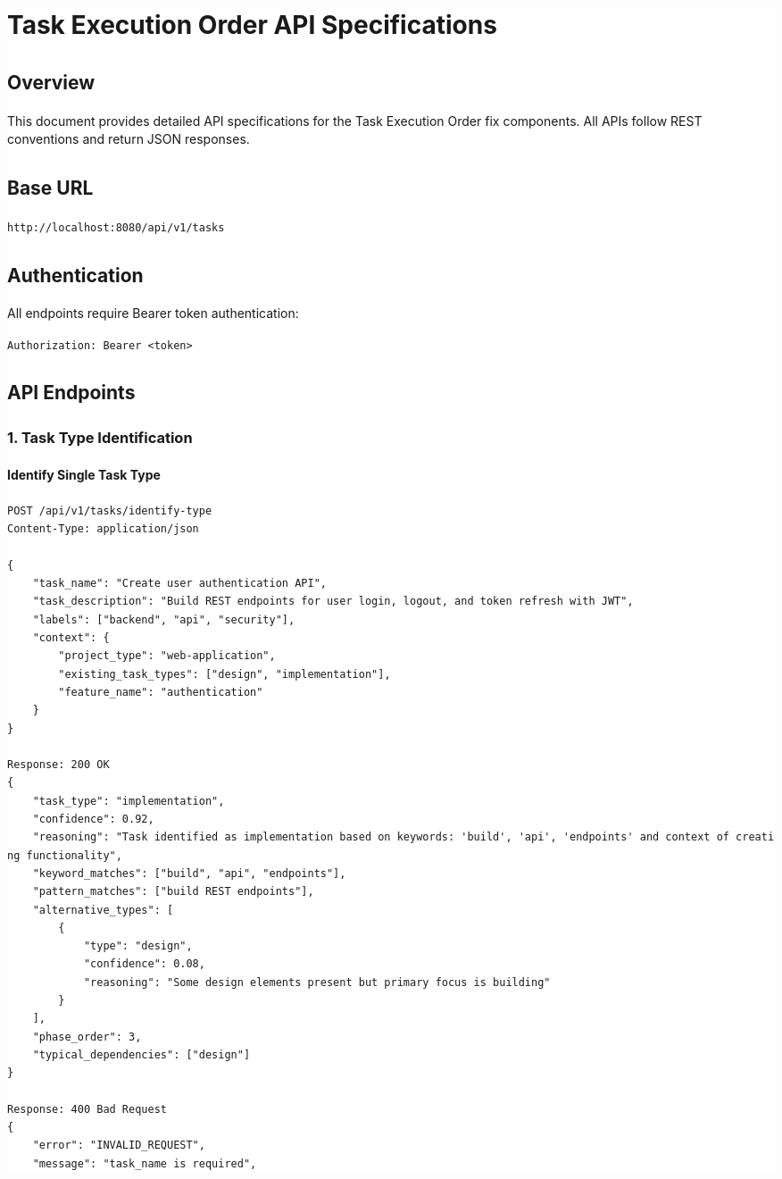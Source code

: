 # Task Execution Order API Specifications

## Overview

This document provides detailed API specifications for the Task Execution Order fix components. All APIs follow REST conventions and return JSON responses.

## Base URL
```
http://localhost:8080/api/v1/tasks
```

## Authentication
All endpoints require Bearer token authentication:
```
Authorization: Bearer <token>
```

## API Endpoints

### 1. Task Type Identification

#### Identify Single Task Type
```http
POST /api/v1/tasks/identify-type
Content-Type: application/json

{
    "task_name": "Create user authentication API",
    "task_description": "Build REST endpoints for user login, logout, and token refresh with JWT",
    "labels": ["backend", "api", "security"],
    "context": {
        "project_type": "web-application",
        "existing_task_types": ["design", "implementation"],
        "feature_name": "authentication"
    }
}

Response: 200 OK
{
    "task_type": "implementation",
    "confidence": 0.92,
    "reasoning": "Task identified as implementation based on keywords: 'build', 'api', 'endpoints' and context of creating functionality",
    "keyword_matches": ["build", "api", "endpoints"],
    "pattern_matches": ["build REST endpoints"],
    "alternative_types": [
        {
            "type": "design",
            "confidence": 0.08,
            "reasoning": "Some design elements present but primary focus is building"
        }
    ],
    "phase_order": 3,
    "typical_dependencies": ["design"]
}

Response: 400 Bad Request
{
    "error": "INVALID_REQUEST",
    "message": "task_name is required",
```